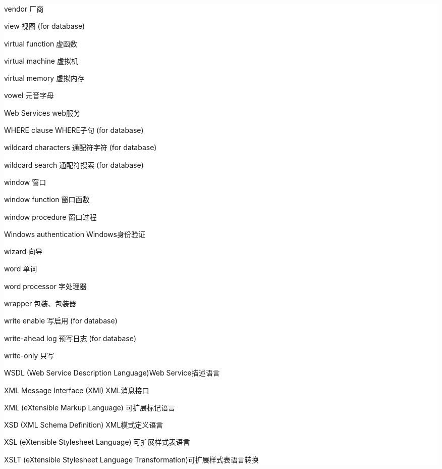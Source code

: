 vendor 厂商

view 视图 (for database)

virtual function 虚函数

virtual machine 虚拟机

virtual memory 虚拟内存

vowel 元音字母

Web Services web服务

WHERE clause WHERE子句 (for database)

wildcard characters 通配符字符 (for database)

wildcard search 通配符搜索 (for database)

window 窗口

window function 窗口函数

window procedure 窗口过程

Windows authentication Windows身份验证

wizard 向导

word 单词

word processor 字处理器

wrapper 包装、包装器

write enable 写启用 (for database)

write-ahead log 预写日志 (for database)

write-only 只写

WSDL (Web Service Description Language)Web Service描述语言

XML Message Interface (XMI) XML消息接口

XML (eXtensible Markup Language) 可扩展标记语言

XSD (XML Schema Definition) XML模式定义语言

XSL (eXtensible Stylesheet Language) 可扩展样式表语言

XSLT (eXtensible Stylesheet Language Transformation)可扩展样式表语言转换